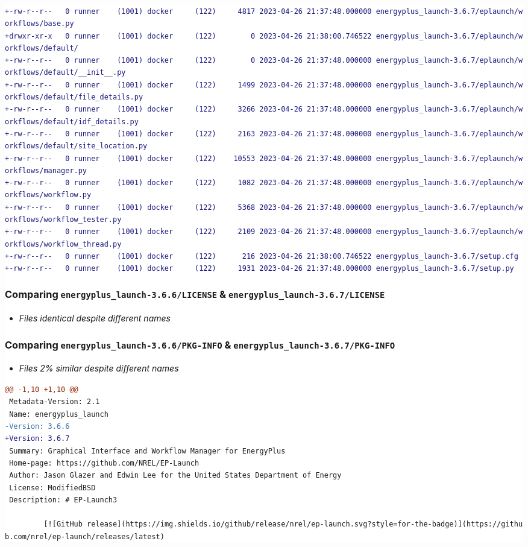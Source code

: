 ```diff
+-rw-r--r--   0 runner    (1001) docker     (122)     4817 2023-04-26 21:37:48.000000 energyplus_launch-3.6.7/eplaunch/workflows/base.py
+drwxr-xr-x   0 runner    (1001) docker     (122)        0 2023-04-26 21:38:00.746522 energyplus_launch-3.6.7/eplaunch/workflows/default/
+-rw-r--r--   0 runner    (1001) docker     (122)        0 2023-04-26 21:37:48.000000 energyplus_launch-3.6.7/eplaunch/workflows/default/__init__.py
+-rw-r--r--   0 runner    (1001) docker     (122)     1499 2023-04-26 21:37:48.000000 energyplus_launch-3.6.7/eplaunch/workflows/default/file_details.py
+-rw-r--r--   0 runner    (1001) docker     (122)     3266 2023-04-26 21:37:48.000000 energyplus_launch-3.6.7/eplaunch/workflows/default/idf_details.py
+-rw-r--r--   0 runner    (1001) docker     (122)     2163 2023-04-26 21:37:48.000000 energyplus_launch-3.6.7/eplaunch/workflows/default/site_location.py
+-rw-r--r--   0 runner    (1001) docker     (122)    10553 2023-04-26 21:37:48.000000 energyplus_launch-3.6.7/eplaunch/workflows/manager.py
+-rw-r--r--   0 runner    (1001) docker     (122)     1082 2023-04-26 21:37:48.000000 energyplus_launch-3.6.7/eplaunch/workflows/workflow.py
+-rw-r--r--   0 runner    (1001) docker     (122)     5368 2023-04-26 21:37:48.000000 energyplus_launch-3.6.7/eplaunch/workflows/workflow_tester.py
+-rw-r--r--   0 runner    (1001) docker     (122)     2109 2023-04-26 21:37:48.000000 energyplus_launch-3.6.7/eplaunch/workflows/workflow_thread.py
+-rw-r--r--   0 runner    (1001) docker     (122)      216 2023-04-26 21:38:00.746522 energyplus_launch-3.6.7/setup.cfg
+-rw-r--r--   0 runner    (1001) docker     (122)     1931 2023-04-26 21:37:48.000000 energyplus_launch-3.6.7/setup.py
```

### Comparing `energyplus_launch-3.6.6/LICENSE` & `energyplus_launch-3.6.7/LICENSE`

 * *Files identical despite different names*

### Comparing `energyplus_launch-3.6.6/PKG-INFO` & `energyplus_launch-3.6.7/PKG-INFO`

 * *Files 2% similar despite different names*

```diff
@@ -1,10 +1,10 @@
 Metadata-Version: 2.1
 Name: energyplus_launch
-Version: 3.6.6
+Version: 3.6.7
 Summary: Graphical Interface and Workflow Manager for EnergyPlus
 Home-page: https://github.com/NREL/EP-Launch
 Author: Jason Glazer and Edwin Lee for the United States Department of Energy
 License: ModifiedBSD
 Description: # EP-Launch3
         
         [![GitHub release](https://img.shields.io/github/release/nrel/ep-launch.svg?style=for-the-badge)](https://github.com/nrel/ep-launch/releases/latest)
```
